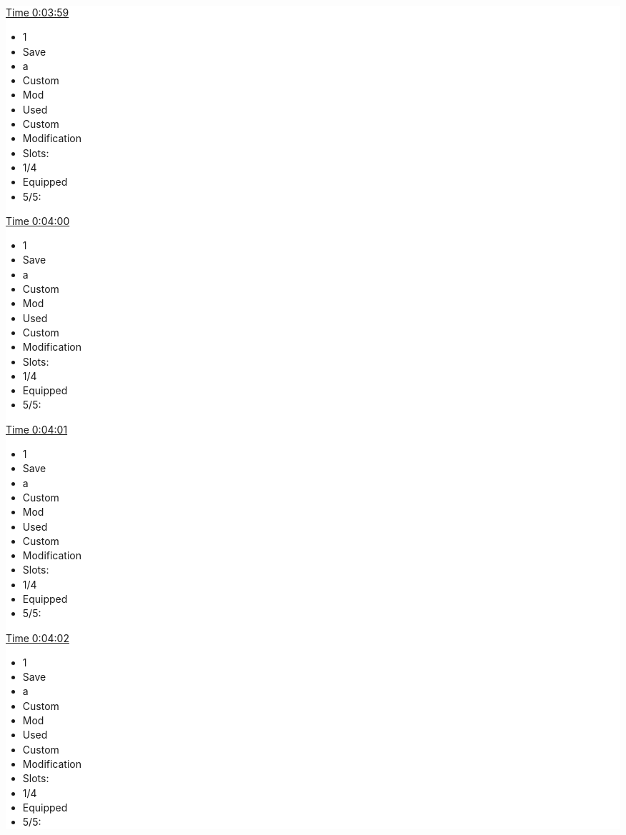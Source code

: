  [Time 0:03:59](https://youtu.be/LYYspASp0io?t=234) 
- 1 
- Save 
- a 
- Custom 
- Mod 
- Used 
- Custom 
- Modification 
- Slots: 
- 1/4 
- Equipped 
- 5/5: 

 [Time 0:04:00](https://youtu.be/LYYspASp0io?t=235) 
- 1 
- Save 
- a 
- Custom 
- Mod 
- Used 
- Custom 
- Modification 
- Slots: 
- 1/4 
- Equipped 
- 5/5: 

 [Time 0:04:01](https://youtu.be/LYYspASp0io?t=236) 
- 1 
- Save 
- a 
- Custom 
- Mod 
- Used 
- Custom 
- Modification 
- Slots: 
- 1/4 
- Equipped 
- 5/5: 

 [Time 0:04:02](https://youtu.be/LYYspASp0io?t=237) 
- 1 
- Save 
- a 
- Custom 
- Mod 
- Used 
- Custom 
- Modification 
- Slots: 
- 1/4 
- Equipped 
- 5/5: 
